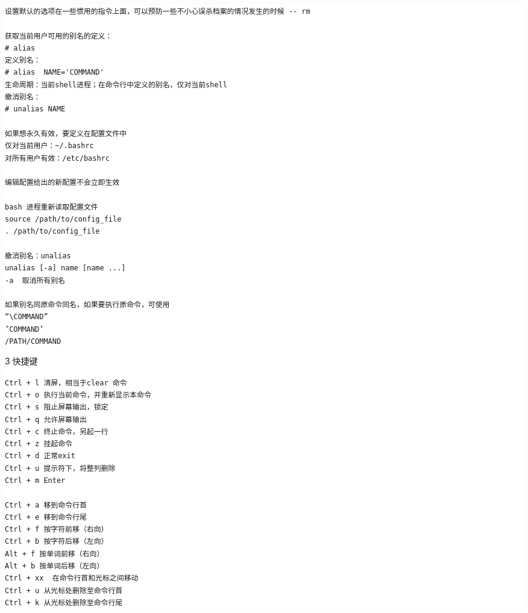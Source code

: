     设置默认的选项在一些惯用的指令上面，可以预防一些不小心误杀档案的情况发生的时候 -- rm

    获取当前用户可用的别名的定义：
    # alias
    定义别名：
    # alias  NAME='COMMAND'
    生命周期：当前shell进程；在命令行中定义的别名，仅对当前shell
    撤消别名：
    # unalias NAME

    如果想永久有效，要定义在配置文件中
    仅对当前用户：~/.bashrc
    对所有用户有效：/etc/bashrc

    编辑配置给出的新配置不会立即生效

    bash 进程重新读取配置文件
    source /path/to/config_file
    . /path/to/config_file

    撤消别名：unalias
    unalias [-a] name [name ...]
    -a  取消所有别名
   
    如果别名同原命令同名，如果要执行原命令，可使用
    “\COMMAND”
    ’COMMAND’
    /PATH/COMMAND

3 快捷键 

    Ctrl + l 清屏，相当于clear 命令
    Ctrl + o 执行当前命令，并重新显示本命令
    Ctrl + s 阻止屏幕输出，锁定
    Ctrl + q 允许屏幕输出
    Ctrl + c 终止命令，另起一行
    Ctrl + z 挂起命令
    Ctrl + d 正常exit
    Ctrl + u 提示符下，将整列删除
    Ctrl + m Enter

    Ctrl + a 移到命令行首
    Ctrl + e 移到命令行尾
    Ctrl + f 按字符前移（右向）
    Ctrl + b 按字符后移（左向）
    Alt + f 按单词前移（右向）
    Alt + b 按单词后移（左向）
    Ctrl + xx  在命令行首和光标之间移动
    Ctrl + u 从光标处删除至命令行首
    Ctrl + k 从光标处删除至命令行尾
